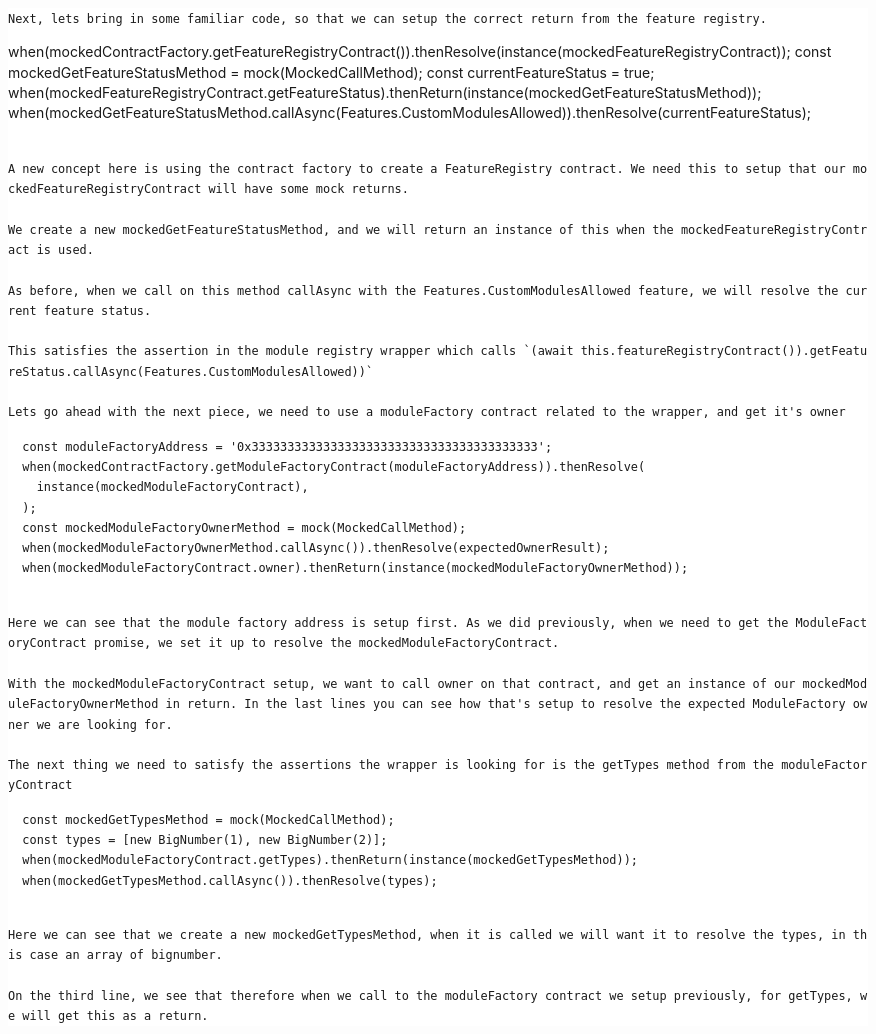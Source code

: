 ```
Next, lets bring in some familiar code, so that we can setup the correct return from the feature registry.

``` 
when(mockedContractFactory.getFeatureRegistryContract()).thenResolve(instance(mockedFeatureRegistryContract));
         const mockedGetFeatureStatusMethod = mock(MockedCallMethod);
         const currentFeatureStatus = true;
         when(mockedFeatureRegistryContract.getFeatureStatus).thenReturn(instance(mockedGetFeatureStatusMethod));
         when(mockedGetFeatureStatusMethod.callAsync(Features.CustomModulesAllowed)).thenResolve(currentFeatureStatus);
```

A new concept here is using the contract factory to create a FeatureRegistry contract. We need this to setup that our mockedFeatureRegistryContract will have some mock returns.

We create a new mockedGetFeatureStatusMethod, and we will return an instance of this when the mockedFeatureRegistryContract is used.

As before, when we call on this method callAsync with the Features.CustomModulesAllowed feature, we will resolve the current feature status.

This satisfies the assertion in the module registry wrapper which calls `(await this.featureRegistryContract()).getFeatureStatus.callAsync(Features.CustomModulesAllowed))`

Lets go ahead with the next piece, we need to use a moduleFactory contract related to the wrapper, and get it's owner

```
      const moduleFactoryAddress = '0x3333333333333333333333333333333333333333';
      when(mockedContractFactory.getModuleFactoryContract(moduleFactoryAddress)).thenResolve(
        instance(mockedModuleFactoryContract),
      );
      const mockedModuleFactoryOwnerMethod = mock(MockedCallMethod);
      when(mockedModuleFactoryOwnerMethod.callAsync()).thenResolve(expectedOwnerResult);
      when(mockedModuleFactoryContract.owner).thenReturn(instance(mockedModuleFactoryOwnerMethod));

```

Here we can see that the module factory address is setup first. As we did previously, when we need to get the ModuleFactoryContract promise, we set it up to resolve the mockedModuleFactoryContract.

With the mockedModuleFactoryContract setup, we want to call owner on that contract, and get an instance of our mockedModuleFactoryOwnerMethod in return. In the last lines you can see how that's setup to resolve the expected ModuleFactory owner we are looking for.

The next thing we need to satisfy the assertions the wrapper is looking for is the getTypes method from the moduleFactoryContract

```
      const mockedGetTypesMethod = mock(MockedCallMethod);
      const types = [new BigNumber(1), new BigNumber(2)];
      when(mockedModuleFactoryContract.getTypes).thenReturn(instance(mockedGetTypesMethod));
      when(mockedGetTypesMethod.callAsync()).thenResolve(types);
```

Here we can see that we create a new mockedGetTypesMethod, when it is called we will want it to resolve the types, in this case an array of bignumber.

On the third line, we see that therefore when we call to the moduleFactory contract we setup previously, for getTypes, we will get this as a return.

```